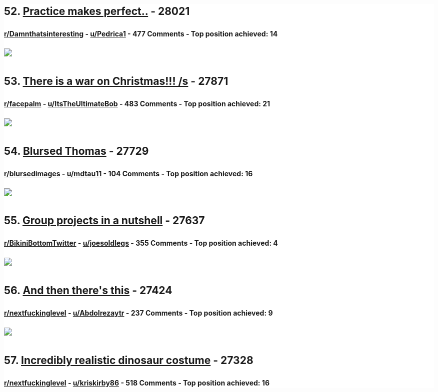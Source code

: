 ## 52. [Practice makes perfect..](http://reddit.com/r/Damnthatsinteresting/comments/qpb6tw/practice_makes_perfect/) - 28021
#### [r/Damnthatsinteresting](http://reddit.com/r/Damnthatsinteresting) - [u/Pedrica1](http://reddit.com/u/Pedrica1) - 477 Comments - Top position achieved: 14

<a href="https://v.redd.it/dijwjlbircy71"><img src="https://b.thumbs.redditmedia.com/yD3juRMpLrAeS_cBg1dvYZ9oPXajEkfd92d9G7JPZyM.jpg"></img></a>

## 53. [There is a war on Christmas!!! /s](http://reddit.com/r/facepalm/comments/qph1v6/there_is_a_war_on_christmas_s/) - 27871
#### [r/facepalm](http://reddit.com/r/facepalm) - [u/ItsTheUltimateBob](http://reddit.com/u/ItsTheUltimateBob) - 483 Comments - Top position achieved: 21

<a href="https://i.redd.it/sa4gu0jidey71.png"><img src="https://a.thumbs.redditmedia.com/xOMgtQmXMLZixHwmumbDmkwZHdwph5GuuIPNXhBSAn4.jpg"></img></a>

## 54. [Blursed Thomas](http://reddit.com/r/blursedimages/comments/qplz87/blursed_thomas/) - 27729
#### [r/blursedimages](http://reddit.com/r/blursedimages) - [u/mdtau11](http://reddit.com/u/mdtau11) - 104 Comments - Top position achieved: 16

<a href="https://i.redd.it/43txanl5ify71.jpg"><img src="https://b.thumbs.redditmedia.com/60oBJLasDUBbCCFY-LZqAPKvQg801LfiAdfjP0nxXnI.jpg"></img></a>

## 55. [Group projects in a nutshell](http://reddit.com/r/BikiniBottomTwitter/comments/qpehd6/group_projects_in_a_nutshell/) - 27637
#### [r/BikiniBottomTwitter](http://reddit.com/r/BikiniBottomTwitter) - [u/joesoldlegs](http://reddit.com/u/joesoldlegs) - 355 Comments - Top position achieved: 4

<a href="https://i.redd.it/ews7z0urqdy71.png"><img src="https://b.thumbs.redditmedia.com/bbAeH17JE-ITRUet7XQ1ap8GdIJlj_q7fIWV2AUi6Eg.jpg"></img></a>

## 56. [And then there's this](http://reddit.com/r/nextfuckinglevel/comments/qp9kgk/and_then_theres_this/) - 27424
#### [r/nextfuckinglevel](http://reddit.com/r/nextfuckinglevel) - [u/Abdolrezaytr](http://reddit.com/u/Abdolrezaytr) - 237 Comments - Top position achieved: 9

<a href="https://v.redd.it/jdm7o7eg4cy71"><img src="https://b.thumbs.redditmedia.com/gQfbm0bQVoF9AmAoppv3AVlkEIrOworf3auRJ04_SoA.jpg"></img></a>

## 57. [Incredibly realistic dinosaur costume](http://reddit.com/r/nextfuckinglevel/comments/qp3f61/incredibly_realistic_dinosaur_costume/) - 27328
#### [r/nextfuckinglevel](http://reddit.com/r/nextfuckinglevel) - [u/kriskirby86](http://reddit.com/u/kriskirby86) - 518 Comments - Top position achieved: 16

